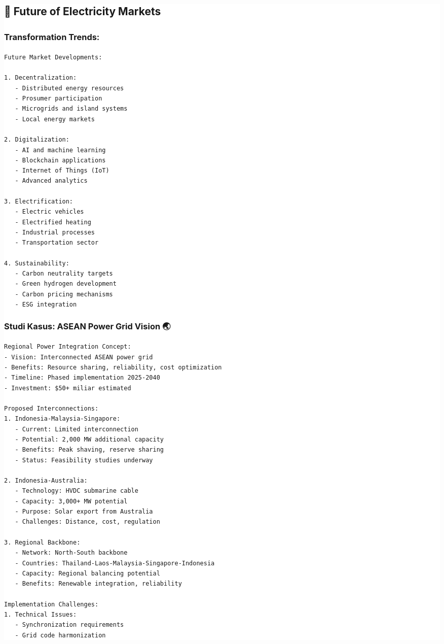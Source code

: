 
## 🔮 Future of Electricity Markets

### **Transformation Trends**:
```
Future Market Developments:

1. Decentralization:
   - Distributed energy resources
   - Prosumer participation
   - Microgrids and island systems
   - Local energy markets

2. Digitalization:
   - AI and machine learning
   - Blockchain applications
   - Internet of Things (IoT)
   - Advanced analytics

3. Electrification:
   - Electric vehicles
   - Electrified heating
   - Industrial processes
   - Transportation sector

4. Sustainability:
   - Carbon neutrality targets
   - Green hydrogen development
   - Carbon pricing mechanisms
   - ESG integration
```

### **Studi Kasus: ASEAN Power Grid Vision** 🌏
```
Regional Power Integration Concept:
- Vision: Interconnected ASEAN power grid
- Benefits: Resource sharing, reliability, cost optimization
- Timeline: Phased implementation 2025-2040
- Investment: $50+ miliar estimated

Proposed Interconnections:
1. Indonesia-Malaysia-Singapore:
   - Current: Limited interconnection
   - Potential: 2,000 MW additional capacity
   - Benefits: Peak shaving, reserve sharing
   - Status: Feasibility studies underway

2. Indonesia-Australia:
   - Technology: HVDC submarine cable
   - Capacity: 3,000+ MW potential
   - Purpose: Solar export from Australia
   - Challenges: Distance, cost, regulation

3. Regional Backbone:
   - Network: North-South backbone
   - Countries: Thailand-Laos-Malaysia-Singapore-Indonesia
   - Capacity: Regional balancing potential
   - Benefits: Renewable integration, reliability

Implementation Challenges:
1. Technical Issues:
   - Synchronization requirements
   - Grid code harmonization
```